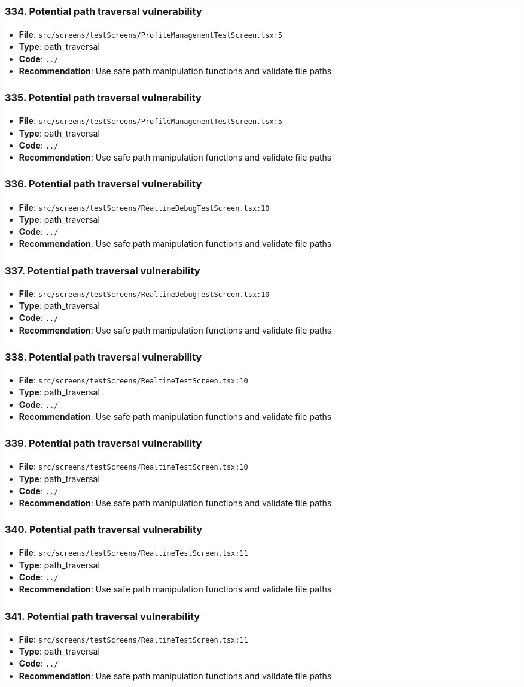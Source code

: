 ### 334. Potential path traversal vulnerability

- **File**: `src/screens/testScreens/ProfileManagementTestScreen.tsx:5`
- **Type**: path_traversal
- **Code**: `../`
- **Recommendation**: Use safe path manipulation functions and validate file paths

### 335. Potential path traversal vulnerability

- **File**: `src/screens/testScreens/ProfileManagementTestScreen.tsx:5`
- **Type**: path_traversal
- **Code**: `../`
- **Recommendation**: Use safe path manipulation functions and validate file paths

### 336. Potential path traversal vulnerability

- **File**: `src/screens/testScreens/RealtimeDebugTestScreen.tsx:10`
- **Type**: path_traversal
- **Code**: `../`
- **Recommendation**: Use safe path manipulation functions and validate file paths

### 337. Potential path traversal vulnerability

- **File**: `src/screens/testScreens/RealtimeDebugTestScreen.tsx:10`
- **Type**: path_traversal
- **Code**: `../`
- **Recommendation**: Use safe path manipulation functions and validate file paths

### 338. Potential path traversal vulnerability

- **File**: `src/screens/testScreens/RealtimeTestScreen.tsx:10`
- **Type**: path_traversal
- **Code**: `../`
- **Recommendation**: Use safe path manipulation functions and validate file paths

### 339. Potential path traversal vulnerability

- **File**: `src/screens/testScreens/RealtimeTestScreen.tsx:10`
- **Type**: path_traversal
- **Code**: `../`
- **Recommendation**: Use safe path manipulation functions and validate file paths

### 340. Potential path traversal vulnerability

- **File**: `src/screens/testScreens/RealtimeTestScreen.tsx:11`
- **Type**: path_traversal
- **Code**: `../`
- **Recommendation**: Use safe path manipulation functions and validate file paths

### 341. Potential path traversal vulnerability

- **File**: `src/screens/testScreens/RealtimeTestScreen.tsx:11`
- **Type**: path_traversal
- **Code**: `../`
- **Recommendation**: Use safe path manipulation functions and validate file paths

